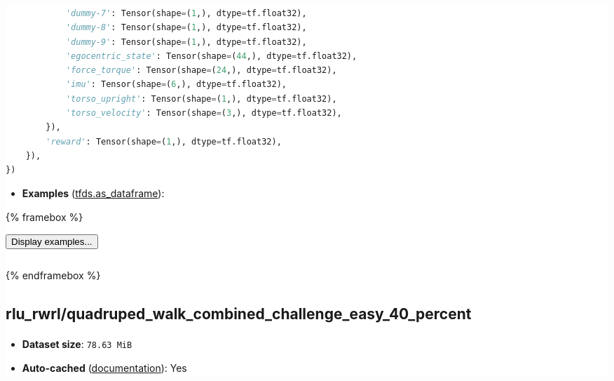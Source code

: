 ```python
            'dummy-7': Tensor(shape=(1,), dtype=tf.float32),
            'dummy-8': Tensor(shape=(1,), dtype=tf.float32),
            'dummy-9': Tensor(shape=(1,), dtype=tf.float32),
            'egocentric_state': Tensor(shape=(44,), dtype=tf.float32),
            'force_torque': Tensor(shape=(24,), dtype=tf.float32),
            'imu': Tensor(shape=(6,), dtype=tf.float32),
            'torso_upright': Tensor(shape=(1,), dtype=tf.float32),
            'torso_velocity': Tensor(shape=(3,), dtype=tf.float32),
        }),
        'reward': Tensor(shape=(1,), dtype=tf.float32),
    }),
})
```

*   **Examples**
    ([tfds.as_dataframe](https://www.tensorflow.org/datasets/api_docs/python/tfds/as_dataframe)):



{% framebox %}

<button id="displaydataframe">Display examples...</button>
<div id="dataframecontent" style="overflow-x:auto"></div>
<script src="https://www.gstatic.com/external_hosted/jquery2.min.js"></script>
<script>
var url = "https://storage.googleapis.com/tfds-data/visualization/dataframe/rlu_rwrl-quadruped_walk_combined_challenge_easy_20_percent-1.0.1.html";
$(document).ready(() => {
  $("#displaydataframe").click((event) => {
    // Disable the button after clicking (dataframe loaded only once).
    $("#displaydataframe").prop("disabled", true);

    // Pre-fetch and display the content
    $.get(url, (data) => {
      $("#dataframecontent").html(data);
    }).fail(() => {
      $("#dataframecontent").html(
        'Error loading examples. If the error persist, please open '
        + 'a new issue.'
      );
    });
  });
});
</script>

{% endframebox %}



## rlu_rwrl/quadruped_walk_combined_challenge_easy_40_percent

*   **Dataset size**: `78.63 MiB`

*   **Auto-cached**
    ([documentation](https://www.tensorflow.org/datasets/performances#auto-caching)):
    Yes
